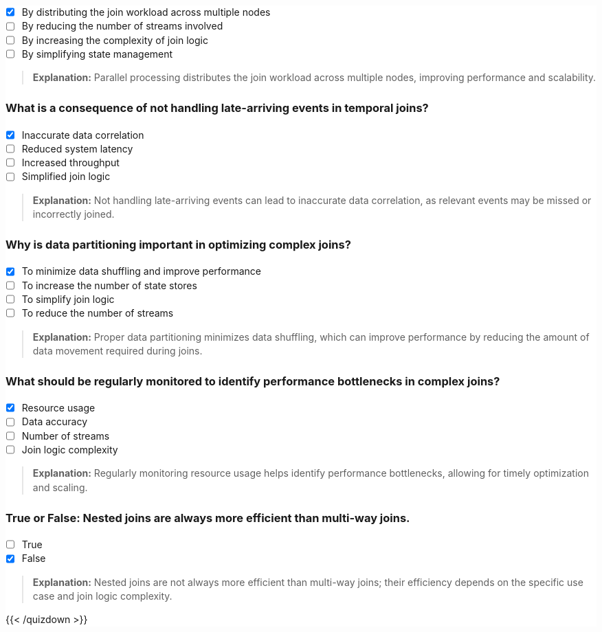 - [x] By distributing the join workload across multiple nodes
- [ ] By reducing the number of streams involved
- [ ] By increasing the complexity of join logic
- [ ] By simplifying state management

> **Explanation:** Parallel processing distributes the join workload across multiple nodes, improving performance and scalability.

### What is a consequence of not handling late-arriving events in temporal joins?

- [x] Inaccurate data correlation
- [ ] Reduced system latency
- [ ] Increased throughput
- [ ] Simplified join logic

> **Explanation:** Not handling late-arriving events can lead to inaccurate data correlation, as relevant events may be missed or incorrectly joined.

### Why is data partitioning important in optimizing complex joins?

- [x] To minimize data shuffling and improve performance
- [ ] To increase the number of state stores
- [ ] To simplify join logic
- [ ] To reduce the number of streams

> **Explanation:** Proper data partitioning minimizes data shuffling, which can improve performance by reducing the amount of data movement required during joins.

### What should be regularly monitored to identify performance bottlenecks in complex joins?

- [x] Resource usage
- [ ] Data accuracy
- [ ] Number of streams
- [ ] Join logic complexity

> **Explanation:** Regularly monitoring resource usage helps identify performance bottlenecks, allowing for timely optimization and scaling.

### True or False: Nested joins are always more efficient than multi-way joins.

- [ ] True
- [x] False

> **Explanation:** Nested joins are not always more efficient than multi-way joins; their efficiency depends on the specific use case and join logic complexity.

{{< /quizdown >}}
